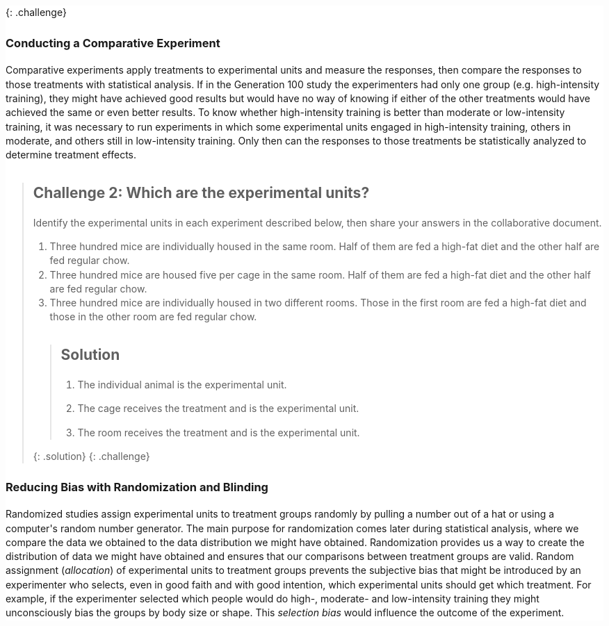 {: .challenge}


### Conducting a Comparative Experiment

Comparative experiments apply treatments to experimental units and measure the
responses, then compare the responses to those treatments with statistical
analysis. If in the Generation 100 study the experimenters had only one group
(e.g. high-intensity training), they might have achieved good results but would have no way of knowing if either of the other treatments would have achieved the same or even better results. To know whether high-intensity training is better than moderate or low-intensity training, it was necessary to run experiments in which some experimental units engaged in high-intensity training, others in moderate, and others still in low-intensity training. Only then can the 
responses to those treatments be statistically analyzed to determine treatment effects.

> ## Challenge 2: Which are the experimental units?
>
> Identify the experimental units in each experiment described below, then share
> your answers in the collaborative document.
>
> 1. Three hundred mice are individually housed in the same room. Half of them 
> are fed a high-fat diet and the other half are fed regular chow.
> 2. Three hundred mice are housed five per cage in the same room. Half of them 
> are fed a high-fat diet and the other half are fed regular chow.   
> 3. Three hundred mice are individually housed in two different rooms. Those in
> the first room are fed a high-fat diet and those in the other room are fed 
> regular chow.    
>
> > ## Solution
> > 1. The individual animal is the experimental unit.
> > 
> > 2. The cage receives the treatment and is the experimental unit.
> > 
> > 3. The room receives the treatment and is the experimental unit.
> > 
> {: .solution}
{: .challenge}

### Reducing Bias with Randomization and Blinding
Randomized studies assign experimental units to treatment groups randomly by
pulling a number out of a hat or using a computer's random number generator. The
main purpose for randomization comes later during statistical analysis, where 
we compare the data we obtained to the data distribution we might have 
obtained. Randomization provides us a way to create the distribution of data
we might have obtained and ensures that our comparisons between treatment groups
are valid. Random assignment (*allocation*) of experimental units to treatment groups prevents the subjective bias that might be introduced by an experimenter who selects, even in good faith and with good intention, which experimental 
units should get which treatment. For example, if the experimenter selected 
which people would do high-, moderate- and low-intensity training they might unconsciously bias the groups by body size or shape. This *selection bias* would influence the outcome of the experiment.
